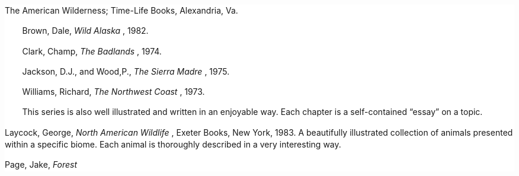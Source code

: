 <p>
The American Wilderness; Time-Life Books, Alexandria, Va.
</p>
<p>
<font color="#ffffff" style="visibility:hidden;">
____
</font>
Brown, Dale,
<i>
Wild Alaska
</i>
, 1982.
</p>
<p>
<font color="#ffffff" style="visibility:hidden;">
____
</font>
Clark, Champ,
<i>
The Badlands
</i>
, 1974.
</p>
<p>
<font color="#ffffff" style="visibility:hidden;">
____
</font>
Jackson, D.J., and Wood,P.,
<i>
The Sierra Madre
</i>
, 1975.
</p>
<p>
<font color="#ffffff" style="visibility:hidden;">
____
</font>
Williams, Richard,
<i>
The Northwest Coast
</i>
, 1973.
</p>
<p>
<font color="#ffffff" style="visibility:hidden;">
____
</font>
This series is also well illustrated and written in an enjoyable way. Each chapter is a self-contained “essay” on a topic.
</p>
<p>
Laycock, George,
<i>
North American Wildlife
</i>
, Exeter Books, New York, 1983. A beautifully illustrated collection of animals presented within a specific biome. Each animal is thoroughly described in a very interesting way.
</p>
<p>
Page, Jake,
<i>
Forest
</i>